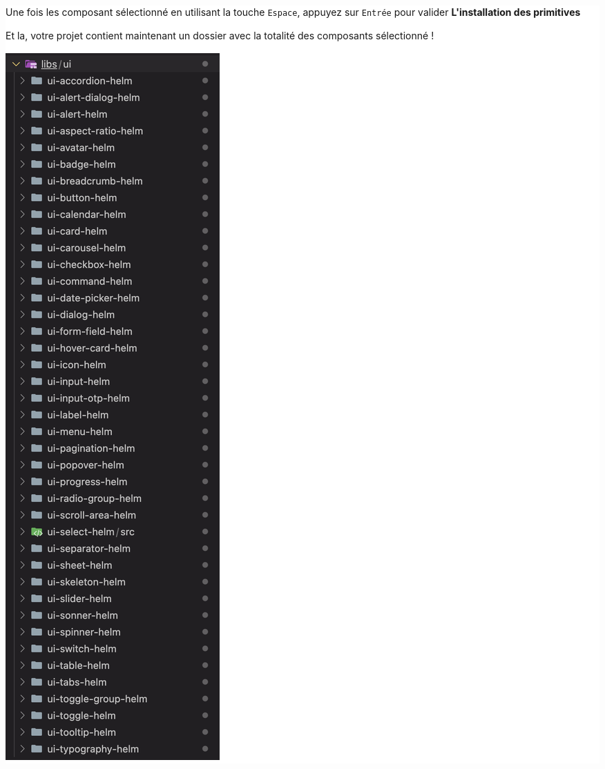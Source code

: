 Une fois les composant sélectionné en utilisant la touche `Espace`, appuyez sur `Entrée` pour valider **L'installation des primitives**

Et la, votre projet contient maintenant un dossier avec la totalité des composants sélectionné !

![La liste de composants généré par la commande =200x](spartan-components-list.png)

